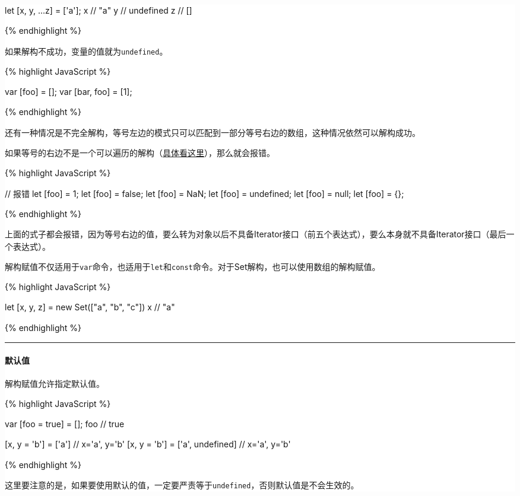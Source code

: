 
let [x, y, ...z] = ['a'];
x // "a"
y // undefined
z // []

{% endhighlight %}

如果解构不成功，变量的值就为`undefined`。

{% highlight JavaScript %}

var [foo] = [];
var [bar, foo] = [1];

{% endhighlight %}

还有一种情况是不完全解构，等号左边的模式只可以匹配到一部分等号右边的数组，这种情况依然可以解构成功。

如果等号的右边不是一个可以遍历的解构（[具体看这里](http://es6.ruanyifeng.com/#docs/iterator)），那么就会报错。

{% highlight JavaScript %}

// 报错
let [foo] = 1;
let [foo] = false;
let [foo] = NaN;
let [foo] = undefined;
let [foo] = null;
let [foo] = {};

{% endhighlight %}

上面的式子都会报错，因为等号右边的值，要么转为对象以后不具备Iterator接口（前五个表达式），要么本身就不具备Iterator接口（最后一个表达式）。

解构赋值不仅适用于`var`命令，也适用于`let`和`const`命令。对于Set解构，也可以使用数组的解构赋值。

{% highlight JavaScript %}

let [x, y, z] = new Set(["a", "b", "c"])
x // "a"

{% endhighlight %}

*****

#### 默认值

解构赋值允许指定默认值。

{% highlight JavaScript %}

var [foo = true] = [];
foo // true

[x, y = 'b'] = ['a'] // x='a', y='b'
[x, y = 'b'] = ['a', undefined] // x='a', y='b'

{% endhighlight %}

这里要注意的是，如果要使用默认的值，一定要严责等于`undefined`，否则默认值是不会生效的。
